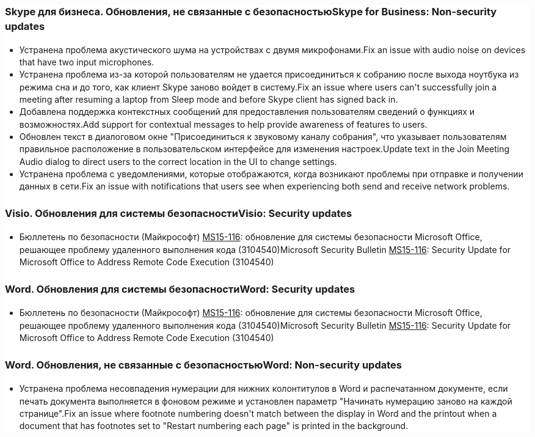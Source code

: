 ### <a name="skype-for-business-non-security-updates"></a><span data-ttu-id="4ed92-202">Skype для бизнеса. Обновления, не связанные с безопасностью</span><span class="sxs-lookup"><span data-stu-id="4ed92-202">Skype for Business: Non-security updates</span></span>
-   <span data-ttu-id="4ed92-203">Устранена проблема акустического шума на устройствах с двумя микрофонами.</span><span class="sxs-lookup"><span data-stu-id="4ed92-203">Fix an issue with audio noise on devices that have two input microphones.</span></span>
-   <span data-ttu-id="4ed92-204">Устранена проблема из-за которой пользователям не удается присоединиться к собранию после выхода ноутбука из режима сна и до того, как клиент Skype заново войдет в систему.</span><span class="sxs-lookup"><span data-stu-id="4ed92-204">Fix an issue where users can't successfully join a meeting after resuming a laptop from Sleep mode and before Skype client has signed back in.</span></span>
-   <span data-ttu-id="4ed92-205">Добавлена поддержка контекстных сообщений для предоставления пользователям сведений о функциях и возможностях.</span><span class="sxs-lookup"><span data-stu-id="4ed92-205">Add support for contextual messages to help provide awareness of features to users.</span></span>
-   <span data-ttu-id="4ed92-206">Обновлен текст в диалоговом окне "Присоединиться к звуковому каналу собрания", что указывает пользователям правильное расположение в пользовательском интерфейсе для изменения настроек.</span><span class="sxs-lookup"><span data-stu-id="4ed92-206">Update text in the Join Meeting Audio dialog to direct users to the correct location in the UI to change settings.</span></span>
-   <span data-ttu-id="4ed92-207">Устранена проблема с уведомлениями, которые отображаются, когда возникают проблемы при отправке и получении данных в сети.</span><span class="sxs-lookup"><span data-stu-id="4ed92-207">Fix an issue with notifications that users see when experiencing both send and receive network problems.</span></span>

### <a name="visio-security-updates"></a><span data-ttu-id="4ed92-208">Visio. Обновления для системы безопасности</span><span class="sxs-lookup"><span data-stu-id="4ed92-208">Visio: Security updates</span></span>
-   <span data-ttu-id="4ed92-209">Бюллетень по безопасности (Майкрософт) [MS15-116](https://technet.microsoft.com/library/security/ms15-116): обновление для системы безопасности Microsoft Office, решающее проблему удаленного выполнения кода (3104540)</span><span class="sxs-lookup"><span data-stu-id="4ed92-209">Microsoft Security Bulletin [MS15-116](https://technet.microsoft.com/library/security/ms15-116): Security Update for Microsoft Office to Address Remote Code Execution (3104540)</span></span>

### <a name="word-security-updates"></a><span data-ttu-id="4ed92-210">Word. Обновления для системы безопасности</span><span class="sxs-lookup"><span data-stu-id="4ed92-210">Word: Security updates</span></span>
-   <span data-ttu-id="4ed92-211">Бюллетень по безопасности (Майкрософт) [MS15-116](https://technet.microsoft.com/library/security/ms15-116): обновление для системы безопасности Microsoft Office, решающее проблему удаленного выполнения кода (3104540)</span><span class="sxs-lookup"><span data-stu-id="4ed92-211">Microsoft Security Bulletin [MS15-116](https://technet.microsoft.com/library/security/ms15-116): Security Update for Microsoft Office to Address Remote Code Execution (3104540)</span></span>

### <a name="word-non-security-updates"></a><span data-ttu-id="4ed92-212">Word. Обновления, не связанные с безопасностью</span><span class="sxs-lookup"><span data-stu-id="4ed92-212">Word: Non-security updates</span></span>
-   <span data-ttu-id="4ed92-213">Устранена проблема несовпадения нумерации для нижних колонтитулов в Word и распечатанном документе, если печать документа выполняется в фоновом режиме и установлен параметр "Начинать нумерацию заново на каждой странице".</span><span class="sxs-lookup"><span data-stu-id="4ed92-213">Fix an issue where footnote numbering doesn't match between the display in Word and the printout when a document that has footnotes set to "Restart numbering each page" is printed in the background.</span></span>
